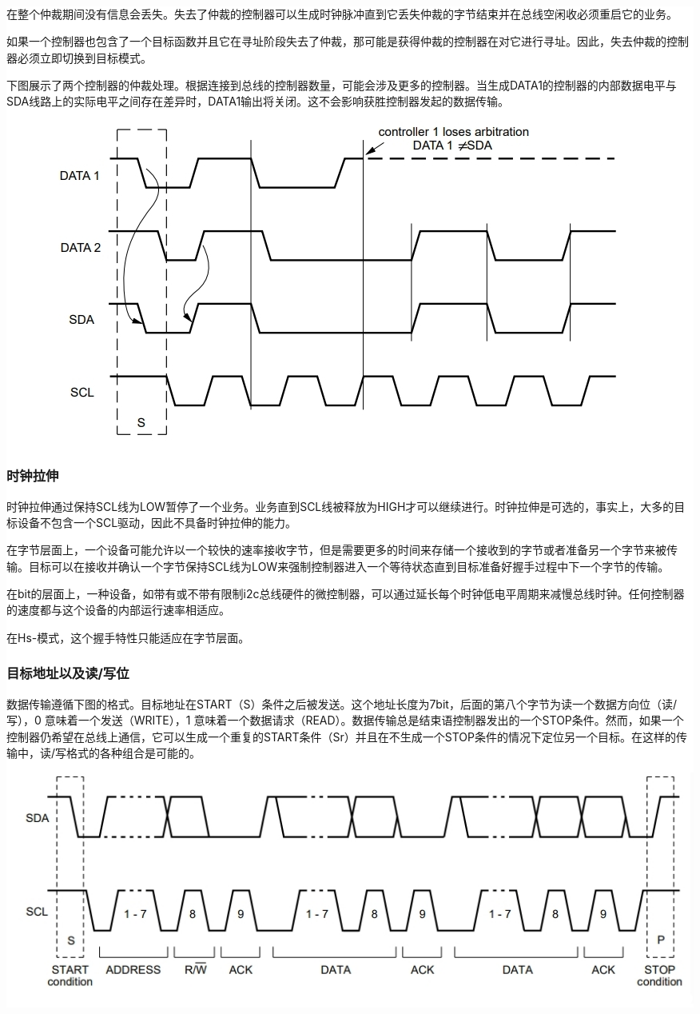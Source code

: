 在整个仲裁期间没有信息会丢失。失去了仲裁的控制器可以生成时钟脉冲直到它丢失仲裁的字节结束并在总线空闲收必须重启它的业务。

如果一个控制器也包含了一个目标函数并且它在寻址阶段失去了仲裁，那可能是获得仲裁的控制器在对它进行寻址。因此，失去仲裁的控制器必须立即切换到目标模式。

下图展示了两个控制器的仲裁处理。根据连接到总线的控制器数量，可能会涉及更多的控制器。当生成DATA1的控制器的内部数据电平与SDA线路上的实际电平之间存在差异时，DATA1输出将关闭。这不会影响获胜控制器发起的数据传输。

![两个控制器的仲裁流程](./p7.jpg)

### **时钟拉伸**
时钟拉伸通过保持SCL线为LOW暂停了一个业务。业务直到SCL线被释放为HIGH才可以继续进行。时钟拉伸是可选的，事实上，大多的目标设备不包含一个SCL驱动，因此不具备时钟拉伸的能力。

在字节层面上，一个设备可能允许以一个较快的速率接收字节，但是需要更多的时间来存储一个接收到的字节或者准备另一个字节来被传输。目标可以在接收并确认一个字节保持SCL线为LOW来强制控制器进入一个等待状态直到目标准备好握手过程中下一个字节的传输。

在bit的层面上，一种设备，如带有或不带有限制i2c总线硬件的微控制器，可以通过延长每个时钟低电平周期来减慢总线时钟。任何控制器的速度都与这个设备的内部运行速率相适应。

在Hs-模式，这个握手特性只能适应在字节层面。

### **目标地址以及读/写位**
数据传输遵循下图的格式。目标地址在START（S）条件之后被发送。这个地址长度为7bit，后面的第八个字节为读一个数据方向位（读/写），0 意味着一个发送（WRITE），1 意味着一个数据请求（READ）。数据传输总是结束语控制器发出的一个STOP条件。然而，如果一个控制器仍希望在总线上通信，它可以生成一个重复的START条件（Sr）并且在不生成一个STOP条件的情况下定位另一个目标。在这样的传输中，读/写格式的各种组合是可能的。

![一个完整的数据传输](./p8.jpg)
